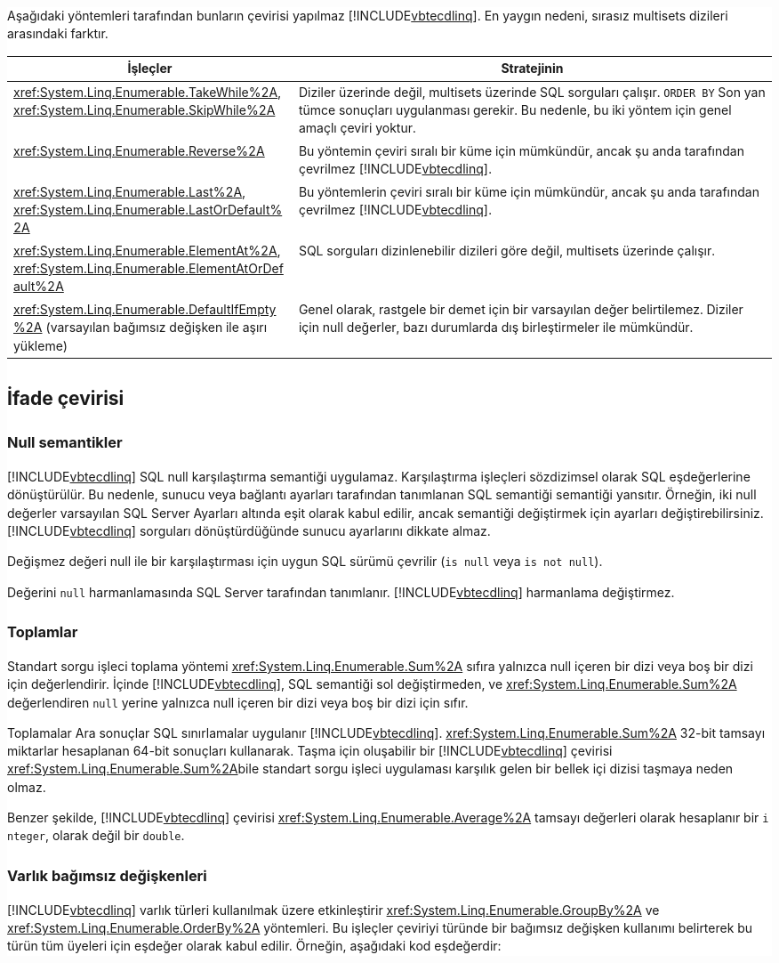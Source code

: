 Aşağıdaki yöntemleri tarafından bunların çevirisi yapılmaz [!INCLUDE[vbtecdlinq](../../../../../../includes/vbtecdlinq-md.md)]. En yaygın nedeni, sırasız multisets dizileri arasındaki farktır.

|İşleçler|Stratejinin|
|---------------|---------------|
|<xref:System.Linq.Enumerable.TakeWhile%2A>, <xref:System.Linq.Enumerable.SkipWhile%2A>|Diziler üzerinde değil, multisets üzerinde SQL sorguları çalışır. `ORDER BY` Son yan tümce sonuçları uygulanması gerekir. Bu nedenle, bu iki yöntem için genel amaçlı çeviri yoktur.|
|<xref:System.Linq.Enumerable.Reverse%2A>|Bu yöntemin çeviri sıralı bir küme için mümkündür, ancak şu anda tarafından çevrilmez [!INCLUDE[vbtecdlinq](../../../../../../includes/vbtecdlinq-md.md)].|
|<xref:System.Linq.Enumerable.Last%2A>, <xref:System.Linq.Enumerable.LastOrDefault%2A>|Bu yöntemlerin çeviri sıralı bir küme için mümkündür, ancak şu anda tarafından çevrilmez [!INCLUDE[vbtecdlinq](../../../../../../includes/vbtecdlinq-md.md)].|
|<xref:System.Linq.Enumerable.ElementAt%2A>, <xref:System.Linq.Enumerable.ElementAtOrDefault%2A>|SQL sorguları dizinlenebilir dizileri göre değil, multisets üzerinde çalışır.|
|<xref:System.Linq.Enumerable.DefaultIfEmpty%2A> (varsayılan bağımsız değişken ile aşırı yükleme)|Genel olarak, rastgele bir demet için bir varsayılan değer belirtilemez. Diziler için null değerler, bazı durumlarda dış birleştirmeler ile mümkündür.|

## <a name="expression-translation"></a>İfade çevirisi

### <a name="null-semantics"></a>Null semantikler

[!INCLUDE[vbtecdlinq](../../../../../../includes/vbtecdlinq-md.md)] SQL null karşılaştırma semantiği uygulamaz. Karşılaştırma işleçleri sözdizimsel olarak SQL eşdeğerlerine dönüştürülür. Bu nedenle, sunucu veya bağlantı ayarları tarafından tanımlanan SQL semantiği semantiği yansıtır. Örneğin, iki null değerler varsayılan SQL Server Ayarları altında eşit olarak kabul edilir, ancak semantiği değiştirmek için ayarları değiştirebilirsiniz. [!INCLUDE[vbtecdlinq](../../../../../../includes/vbtecdlinq-md.md)] sorguları dönüştürdüğünde sunucu ayarlarını dikkate almaz.

Değişmez değeri null ile bir karşılaştırması için uygun SQL sürümü çevrilir (`is null` veya `is not null`).

Değerini `null` harmanlamasında SQL Server tarafından tanımlanır. [!INCLUDE[vbtecdlinq](../../../../../../includes/vbtecdlinq-md.md)] harmanlama değiştirmez.

### <a name="aggregates"></a>Toplamlar

Standart sorgu işleci toplama yöntemi <xref:System.Linq.Enumerable.Sum%2A> sıfıra yalnızca null içeren bir dizi veya boş bir dizi için değerlendirir. İçinde [!INCLUDE[vbtecdlinq](../../../../../../includes/vbtecdlinq-md.md)], SQL semantiği sol değiştirmeden, ve <xref:System.Linq.Enumerable.Sum%2A> değerlendiren `null` yerine yalnızca null içeren bir dizi veya boş bir dizi için sıfır.

Toplamalar Ara sonuçlar SQL sınırlamalar uygulanır [!INCLUDE[vbtecdlinq](../../../../../../includes/vbtecdlinq-md.md)]. <xref:System.Linq.Enumerable.Sum%2A> 32-bit tamsayı miktarlar hesaplanan 64-bit sonuçları kullanarak. Taşma için oluşabilir bir [!INCLUDE[vbtecdlinq](../../../../../../includes/vbtecdlinq-md.md)] çevirisi <xref:System.Linq.Enumerable.Sum%2A>bile standart sorgu işleci uygulaması karşılık gelen bir bellek içi dizisi taşmaya neden olmaz.

Benzer şekilde, [!INCLUDE[vbtecdlinq](../../../../../../includes/vbtecdlinq-md.md)] çevirisi <xref:System.Linq.Enumerable.Average%2A> tamsayı değerleri olarak hesaplanır bir `integer`, olarak değil bir `double`.

### <a name="entity-arguments"></a>Varlık bağımsız değişkenleri

[!INCLUDE[vbtecdlinq](../../../../../../includes/vbtecdlinq-md.md)] varlık türleri kullanılmak üzere etkinleştirir <xref:System.Linq.Enumerable.GroupBy%2A> ve <xref:System.Linq.Enumerable.OrderBy%2A> yöntemleri. Bu işleçler çeviriyi türünde bir bağımsız değişken kullanımı belirterek bu türün tüm üyeleri için eşdeğer olarak kabul edilir. Örneğin, aşağıdaki kod eşdeğerdir:
